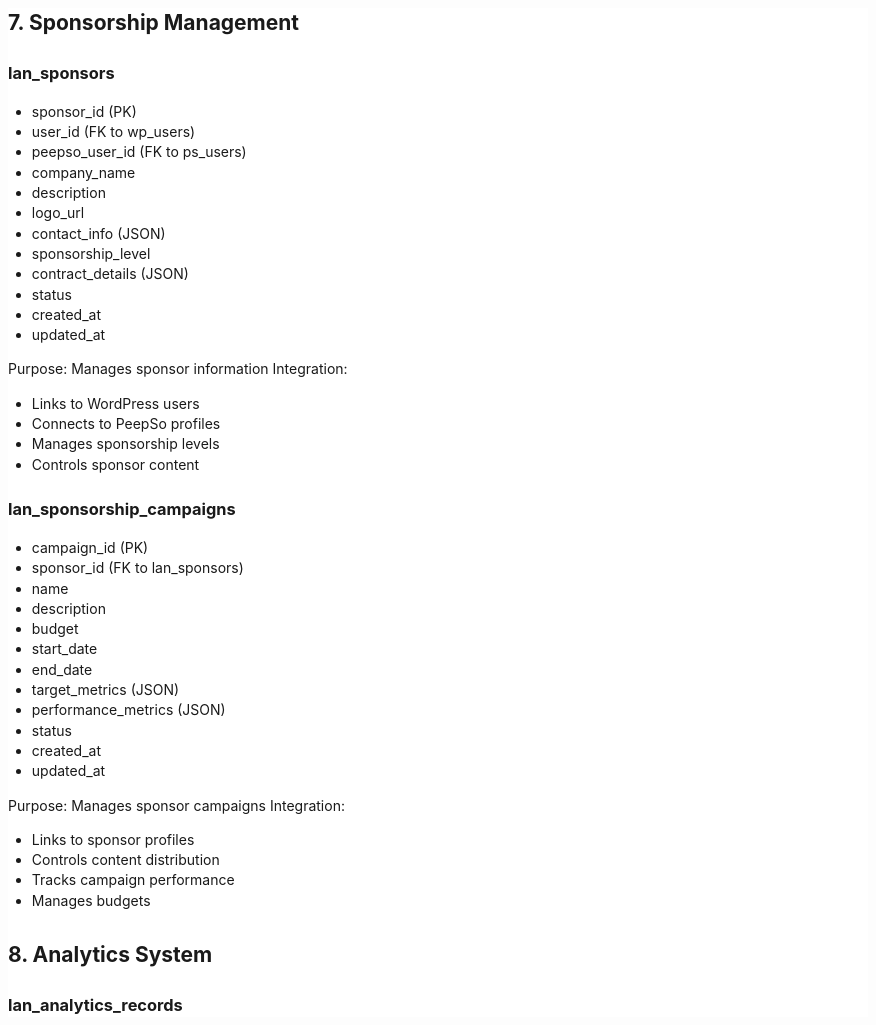 ## 7. Sponsorship Management

### lan_sponsors

- sponsor_id (PK)
- user_id (FK to wp_users)
- peepso_user_id (FK to ps_users)
- company_name
- description
- logo_url
- contact_info (JSON)
- sponsorship_level
- contract_details (JSON)
- status
- created_at
- updated_at

Purpose: Manages sponsor information
Integration:

- Links to WordPress users
- Connects to PeepSo profiles
- Manages sponsorship levels
- Controls sponsor content

### lan_sponsorship_campaigns

- campaign_id (PK)
- sponsor_id (FK to lan_sponsors)
- name
- description
- budget
- start_date
- end_date
- target_metrics (JSON)
- performance_metrics (JSON)
- status
- created_at
- updated_at

Purpose: Manages sponsor campaigns
Integration:

- Links to sponsor profiles
- Controls content distribution
- Tracks campaign performance
- Manages budgets

## 8. Analytics System

### lan_analytics_records
